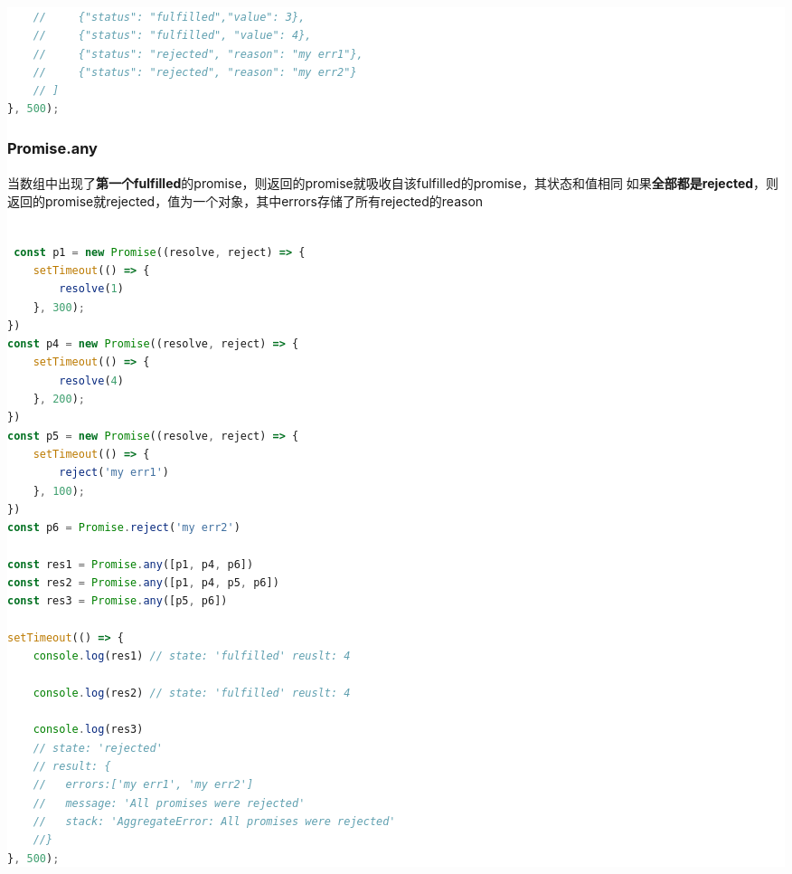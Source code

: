 ```js
    //     {"status": "fulfilled","value": 3},
    //     {"status": "fulfilled", "value": 4},
    //     {"status": "rejected", "reason": "my err1"},
    //     {"status": "rejected", "reason": "my err2"}
    // ]
}, 500);

```

### Promise.any
   
当数组中出现了**第一个fulfilled**的promise，则返回的promise就吸收自该fulfilled的promise，其状态和值相同
如果**全部都是rejected**，则返回的promise就rejected，值为一个对象，其中errors存储了所有rejected的reason
   
```js

 const p1 = new Promise((resolve, reject) => {
    setTimeout(() => {
        resolve(1)
    }, 300);
})
const p4 = new Promise((resolve, reject) => {
    setTimeout(() => {
        resolve(4)
    }, 200);
})
const p5 = new Promise((resolve, reject) => {
    setTimeout(() => {
        reject('my err1')
    }, 100);
})
const p6 = Promise.reject('my err2')

const res1 = Promise.any([p1, p4, p6])
const res2 = Promise.any([p1, p4, p5, p6])
const res3 = Promise.any([p5, p6])

setTimeout(() => {
    console.log(res1) // state: 'fulfilled' reuslt: 4

    console.log(res2) // state: 'fulfilled' reuslt: 4

    console.log(res3)
    // state: 'rejected'
    // result: {
    //   errors:['my err1', 'my err2']
    //   message: 'All promises were rejected'
    //   stack: 'AggregateError: All promises were rejected'
    //}
}, 500);

```
